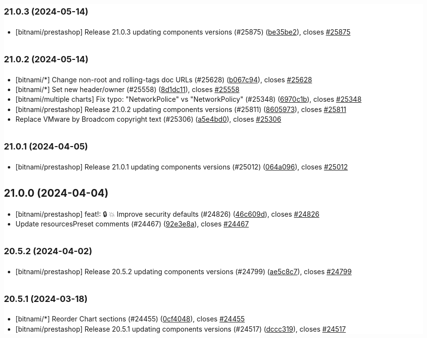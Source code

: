 ## <small>21.0.3 (2024-05-14)</small>

* [bitnami/prestashop] Release 21.0.3 updating components versions (#25875) ([be35be2](https://github.com/bitnami/charts/commit/be35be2331e2670602fdf350f13070bae2c1a021)), closes [#25875](https://github.com/bitnami/charts/issues/25875)

## <small>21.0.2 (2024-05-14)</small>

* [bitnami/*] Change non-root and rolling-tags doc URLs (#25628) ([b067c94](https://github.com/bitnami/charts/commit/b067c94f6bcde427863c197fd355f0b5ba12ff5b)), closes [#25628](https://github.com/bitnami/charts/issues/25628)
* [bitnami/*] Set new header/owner (#25558) ([8d1dc11](https://github.com/bitnami/charts/commit/8d1dc11f5fb30db6fba50c43d7af59d2f79deed3)), closes [#25558](https://github.com/bitnami/charts/issues/25558)
* [bitnami/multiple charts] Fix typo: "NetworkPolice" vs "NetworkPolicy" (#25348) ([6970c1b](https://github.com/bitnami/charts/commit/6970c1ba245873506e73d459c6eac1e4919b778f)), closes [#25348](https://github.com/bitnami/charts/issues/25348)
* [bitnami/prestashop] Release 21.0.2 updating components versions (#25811) ([8605973](https://github.com/bitnami/charts/commit/8605973f61a11d21af8bae8d8d6e193d9d5b0ac8)), closes [#25811](https://github.com/bitnami/charts/issues/25811)
* Replace VMware by Broadcom copyright text (#25306) ([a5e4bd0](https://github.com/bitnami/charts/commit/a5e4bd0e35e419203793976a78d9d0a13de92c76)), closes [#25306](https://github.com/bitnami/charts/issues/25306)

## <small>21.0.1 (2024-04-05)</small>

* [bitnami/prestashop] Release 21.0.1 updating components versions (#25012) ([064a096](https://github.com/bitnami/charts/commit/064a09689276fa643aafac9677b65f019823079d)), closes [#25012](https://github.com/bitnami/charts/issues/25012)

## 21.0.0 (2024-04-04)

* [bitnami/prestashop] feat!: :lock: :boom: Improve security defaults (#24826) ([46c609d](https://github.com/bitnami/charts/commit/46c609dd1e7203efa577055cfde4470625e29ccd)), closes [#24826](https://github.com/bitnami/charts/issues/24826)
* Update resourcesPreset comments (#24467) ([92e3e8a](https://github.com/bitnami/charts/commit/92e3e8a507326d2a20a8f10ab3e7746a2ec5c554)), closes [#24467](https://github.com/bitnami/charts/issues/24467)

## <small>20.5.2 (2024-04-02)</small>

* [bitnami/prestashop] Release 20.5.2 updating components versions (#24799) ([ae5c8c7](https://github.com/bitnami/charts/commit/ae5c8c7930d1402606ae28253940edaa63cb4dee)), closes [#24799](https://github.com/bitnami/charts/issues/24799)

## <small>20.5.1 (2024-03-18)</small>

* [bitnami/*] Reorder Chart sections (#24455) ([0cf4048](https://github.com/bitnami/charts/commit/0cf4048e8743f70a9753d460655bd030cbff6824)), closes [#24455](https://github.com/bitnami/charts/issues/24455)
* [bitnami/prestashop] Release 20.5.1 updating components versions (#24517) ([dccc319](https://github.com/bitnami/charts/commit/dccc31986dc86e2cf949467292a40386c91b1bfd)), closes [#24517](https://github.com/bitnami/charts/issues/24517)
